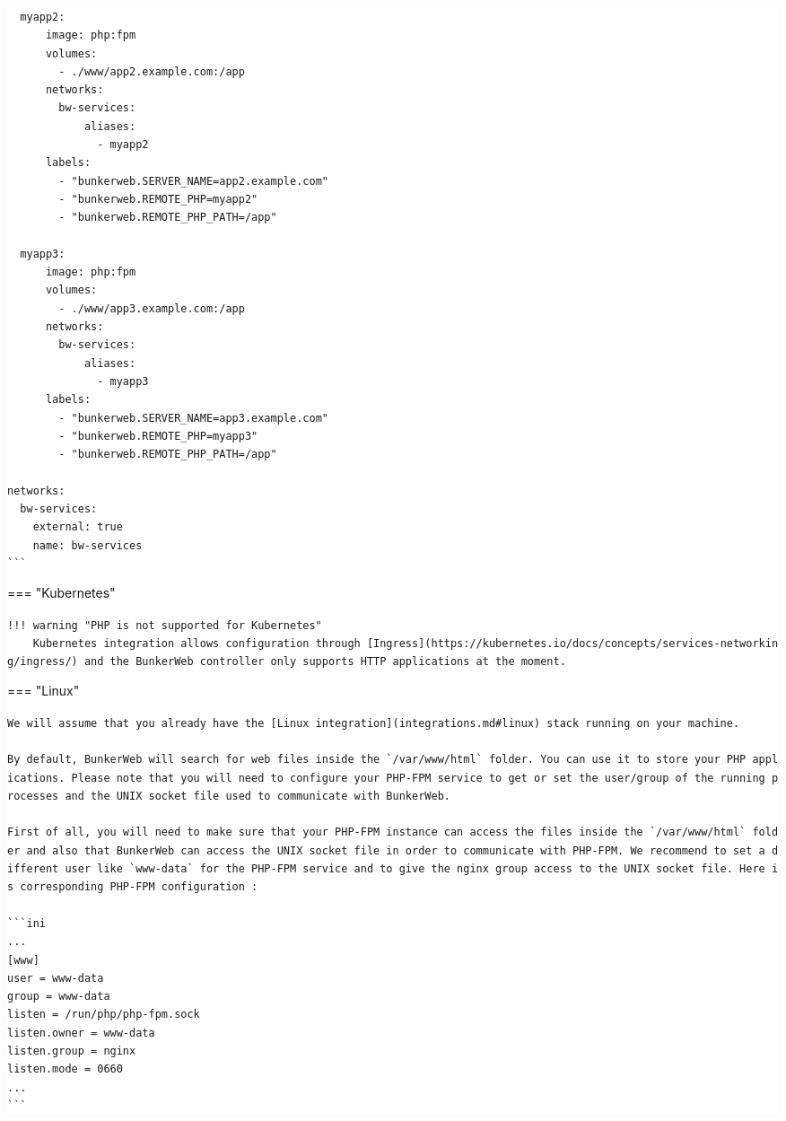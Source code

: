       myapp2:
          image: php:fpm
          volumes:
            - ./www/app2.example.com:/app
          networks:
            bw-services:
                aliases:
                  - myapp2
          labels:
            - "bunkerweb.SERVER_NAME=app2.example.com"
            - "bunkerweb.REMOTE_PHP=myapp2"
            - "bunkerweb.REMOTE_PHP_PATH=/app"

      myapp3:
          image: php:fpm
          volumes:
            - ./www/app3.example.com:/app
          networks:
            bw-services:
                aliases:
                  - myapp3
          labels:
            - "bunkerweb.SERVER_NAME=app3.example.com"
            - "bunkerweb.REMOTE_PHP=myapp3"
            - "bunkerweb.REMOTE_PHP_PATH=/app"

    networks:
      bw-services:
        external: true
        name: bw-services
    ```

=== "Kubernetes"

    !!! warning "PHP is not supported for Kubernetes"
        Kubernetes integration allows configuration through [Ingress](https://kubernetes.io/docs/concepts/services-networking/ingress/) and the BunkerWeb controller only supports HTTP applications at the moment.

=== "Linux"

    We will assume that you already have the [Linux integration](integrations.md#linux) stack running on your machine.

    By default, BunkerWeb will search for web files inside the `/var/www/html` folder. You can use it to store your PHP applications. Please note that you will need to configure your PHP-FPM service to get or set the user/group of the running processes and the UNIX socket file used to communicate with BunkerWeb.

    First of all, you will need to make sure that your PHP-FPM instance can access the files inside the `/var/www/html` folder and also that BunkerWeb can access the UNIX socket file in order to communicate with PHP-FPM. We recommend to set a different user like `www-data` for the PHP-FPM service and to give the nginx group access to the UNIX socket file. Here is corresponding PHP-FPM configuration :

    ```ini
    ...
    [www]
    user = www-data
    group = www-data
    listen = /run/php/php-fpm.sock
    listen.owner = www-data
    listen.group = nginx
    listen.mode = 0660
    ...
    ```
